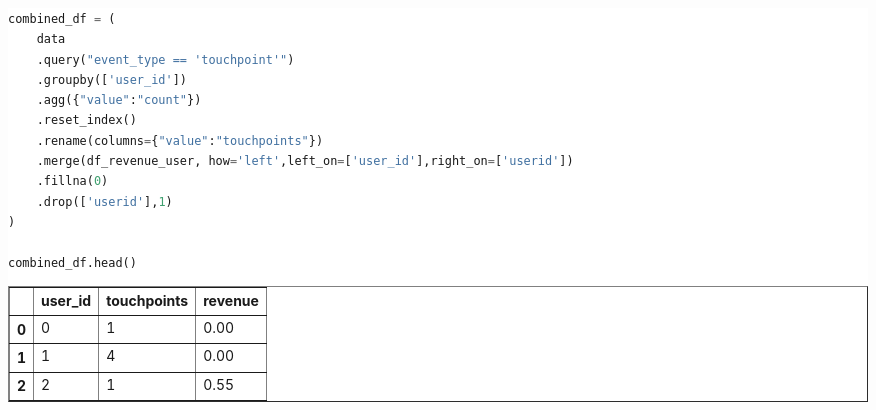 </table>
</div>




```python
combined_df = (
    data
    .query("event_type == 'touchpoint'")
    .groupby(['user_id'])
    .agg({"value":"count"})
    .reset_index()
    .rename(columns={"value":"touchpoints"})
    .merge(df_revenue_user, how='left',left_on=['user_id'],right_on=['userid'])
    .fillna(0)
    .drop(['userid'],1)
)

combined_df.head()
```




<div>
<style>
    .dataframe thead tr:only-child th {
        text-align: right;
    }

    .dataframe thead th {
        text-align: left;
    }

    .dataframe tbody tr th {
        vertical-align: top;
    }
</style>
<table border="1" class="dataframe">
  <thead>
    <tr style="text-align: right;">
      <th></th>
      <th>user_id</th>
      <th>touchpoints</th>
      <th>revenue</th>
    </tr>
  </thead>
  <tbody>
    <tr>
      <th>0</th>
      <td>0</td>
      <td>1</td>
      <td>0.00</td>
    </tr>
    <tr>
      <th>1</th>
      <td>1</td>
      <td>4</td>
      <td>0.00</td>
    </tr>
    <tr>
      <th>2</th>
      <td>2</td>
      <td>1</td>
      <td>0.55</td>
    </tr>
    <tr>